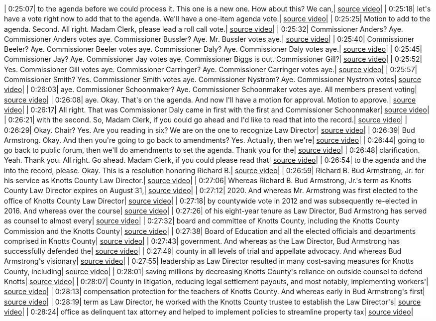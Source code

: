 | 0:25:07| to the agenda before we could process it. This one is a new one. How about this? We can,| [source video](https://archive.org/details/co-com-r-267-200824?start=1507)|
| 0:25:18| let's have a vote right now to add that to the agenda. We'll have a one-item agenda vote.| [source video](https://archive.org/details/co-com-r-267-200824?start=1518)|
| 0:25:25| Motion to add to the agenda. Second. All right. Madam Clerk, please lead a roll call vote.| [source video](https://archive.org/details/co-com-r-267-200824?start=1525)|
| 0:25:32| Commissioner Anders? Aye. Commissioner Anders votes aye. Commissioner Bussler? Aye. Mr. Bussler votes aye.| [source video](https://archive.org/details/co-com-r-267-200824?start=1532)|
| 0:25:40| Commissioner Beeler? Aye. Commissioner Beeler votes aye. Commissioner Daly? Aye. Commissioner Daly votes aye.| [source video](https://archive.org/details/co-com-r-267-200824?start=1540)|
| 0:25:45| Commissioner Jay? Aye. Commissioner Jay votes aye. Commissioner Biggs is out. Commissioner Gill?| [source video](https://archive.org/details/co-com-r-267-200824?start=1545)|
| 0:25:52| Yes. Commissioner Gill votes aye. Commissioner Carringer? Aye. Commissioner Carringer votes aye.| [source video](https://archive.org/details/co-com-r-267-200824?start=1552)|
| 0:25:57| Commissioner Smith? Yes. Commissioner Smith votes aye. Commissioner Nystrom? Aye. Commissioner Nystrom votes| [source video](https://archive.org/details/co-com-r-267-200824?start=1557)|
| 0:26:03| aye. Commissioner Schoonmaker? Aye. Commissioner Schoonmaker votes aye. All members present voting| [source video](https://archive.org/details/co-com-r-267-200824?start=1563)|
| 0:26:08| aye. Okay. That's on the agenda. And now I'll have a motion for approval. Motion to approve.| [source video](https://archive.org/details/co-com-r-267-200824?start=1568)|
| 0:26:17| All right. That was Commissioner Daly came in first with the first and Commissioner Schoonmaker| [source video](https://archive.org/details/co-com-r-267-200824?start=1577)|
| 0:26:21| with the second. So, Madam Clerk, if you could go ahead and I'd like to read that into the record.| [source video](https://archive.org/details/co-com-r-267-200824?start=1581)|
| 0:26:29| Okay. Chair? Yes. Are you reading in six? We are on the one to recognize Law Director| [source video](https://archive.org/details/co-com-r-267-200824?start=1589)|
| 0:26:39| Bud Armstrong. Okay. And then you're going to go back to amendments? Yes. Actually, then we're| [source video](https://archive.org/details/co-com-r-267-200824?start=1599)|
| 0:26:44| going to go back to public forum, then we'll do amendments to set the agenda. Thank you for the| [source video](https://archive.org/details/co-com-r-267-200824?start=1604)|
| 0:26:48| clarification. Yeah. Thank you. All right. Go ahead. Madam Clerk, if you could please read that| [source video](https://archive.org/details/co-com-r-267-200824?start=1608)|
| 0:26:54| to the agenda and the into the record, please. Okay. This is a resolution honoring Richard B.| [source video](https://archive.org/details/co-com-r-267-200824?start=1614)|
| 0:26:59| Richard B. Bud Armstrong, Jr. for his service as Knotts County Law Director.| [source video](https://archive.org/details/co-com-r-267-200824?start=1619)|
| 0:27:06| Whereas Richard B. Bud Armstrong, Jr.'s term as Knotts County Law Director expires on August 31,| [source video](https://archive.org/details/co-com-r-267-200824?start=1626)|
| 0:27:12| 2020. And whereas Mr. Armstrong was first elected to the office of Knotts County Law Director| [source video](https://archive.org/details/co-com-r-267-200824?start=1632)|
| 0:27:18| by countywide vote in 2012 and was subsequently re-elected in 2016. And whereas over the course| [source video](https://archive.org/details/co-com-r-267-200824?start=1638)|
| 0:27:26| of his eight-year tenure as Law Director, Bud Armstrong has served as counsel to almost every| [source video](https://archive.org/details/co-com-r-267-200824?start=1646)|
| 0:27:32| board and committee of Knotts County, including the Knotts County Commission and the Knotts County| [source video](https://archive.org/details/co-com-r-267-200824?start=1652)|
| 0:27:38| Board of Education and all the elected officials and departments comprised in Knotts County| [source video](https://archive.org/details/co-com-r-267-200824?start=1658)|
| 0:27:43| government. And whereas as the Law Director, Bud Armstrong has successfully defended the| [source video](https://archive.org/details/co-com-r-267-200824?start=1663)|
| 0:27:49| county in all levels of trial and appellate advocacy. And whereas Bud Armstrong's visionary| [source video](https://archive.org/details/co-com-r-267-200824?start=1669)|
| 0:27:55| leadership as Law Director resulted in many cost-saving measures for Knotts County, including| [source video](https://archive.org/details/co-com-r-267-200824?start=1675)|
| 0:28:01| saving millions by decreasing Knotts County's reliance on outside counsel to defend Knotts| [source video](https://archive.org/details/co-com-r-267-200824?start=1681)|
| 0:28:07| County in litigation, reducing legal settlement payouts, and most notably, implementing workers'| [source video](https://archive.org/details/co-com-r-267-200824?start=1687)|
| 0:28:13| compensation protection for the teachers of Knotts County. And whereas early in Bud Armstrong's first| [source video](https://archive.org/details/co-com-r-267-200824?start=1693)|
| 0:28:19| term as Law Director, he worked with the Knotts County trustee to establish the Law Director's| [source video](https://archive.org/details/co-com-r-267-200824?start=1699)|
| 0:28:24| office as delinquent tax attorney and helped to implement policies to streamline property tax| [source video](https://archive.org/details/co-com-r-267-200824?start=1704)|